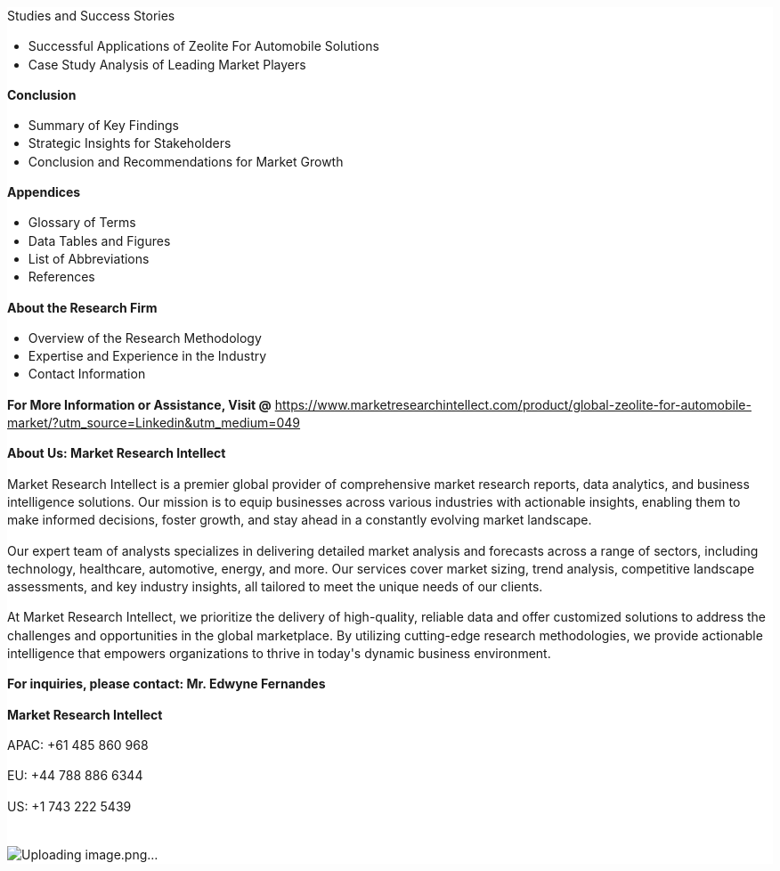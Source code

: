 Studies and Success Stories</strong></p><ul><li>Successful Applications of Zeolite For Automobile Solutions</li><li>Case Study Analysis of Leading Market Players</li></ul><p><strong>Conclusion</strong></p><ul><li>Summary of Key Findings</li><li>Strategic Insights for Stakeholders</li><li>Conclusion and Recommendations for Market Growth</li></ul><p><strong>Appendices</strong></p><ul><li>Glossary of Terms</li><li>Data Tables and Figures</li><li>List of Abbreviations</li><li>References</li></ul><p><strong>About the Research Firm</strong></p><ul><li>Overview of the Research Methodology</li><li>Expertise and Experience in the Industry</li><li>Contact Information</li></ul></div><div class="article-main__content" data-test-id="publishing-text-block"><p><span class="font-[700]"><strong>For More Information or Assistance, Visit @</strong>&nbsp;<a href="https://www.marketresearchintellect.com/product/global-zeolite-for-automobile-market/?utm_source=Linkedin&utm_medium=049">https://www.marketresearchintellect.com/product/global-zeolite-for-automobile-market/?utm_source=Linkedin&utm_medium=049</a></span></p><p><strong>About Us: Market Research Intellect</strong></p><p>Market Research Intellect is a premier global provider of comprehensive market research reports, data analytics, and business intelligence solutions. Our mission is to equip businesses across various industries with actionable insights, enabling them to make informed decisions, foster growth, and stay ahead in a constantly evolving market landscape.</p><p>Our expert team of analysts specializes in delivering detailed market analysis and forecasts across a range of sectors, including technology, healthcare, automotive, energy, and more. Our services cover market sizing, trend analysis, competitive landscape assessments, and key industry insights, all tailored to meet the unique needs of our clients.</p><p>At Market Research Intellect, we prioritize the delivery of high-quality, reliable data and offer customized solutions to address the challenges and opportunities in the global marketplace. By utilizing cutting-edge research methodologies, we provide actionable intelligence that empowers organizations to thrive in today's dynamic business environment.</p><p><strong>For inquiries, please contact: Mr. Edwyne Fernandes</strong></p><p><strong>Market Research Intellect</strong></p><p>APAC: +61 485 860 968</p><p>EU: +44 788 886 6344</p><p>US: +1 743 222 5439</p></div><div class="article-main__content" data-test-id="publishing-text-block">&nbsp;</div>
![Uploading image.png…]()
